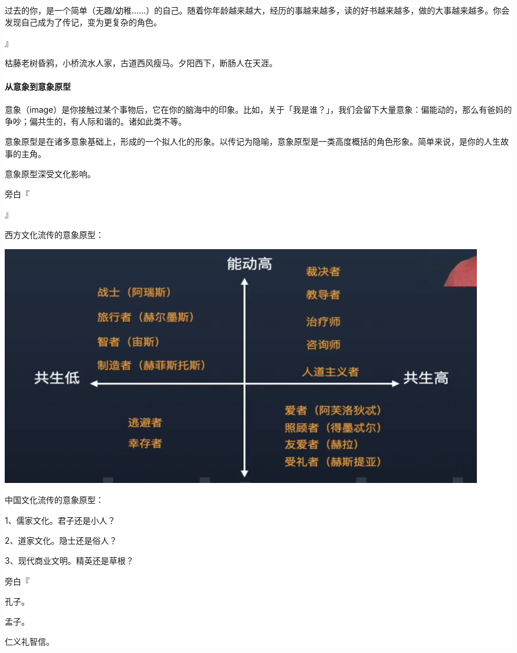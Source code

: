 过去的你，是一个简单（无趣/幼稚......）的自己。随着你年龄越来越大，经历的事越来越多，读的好书越来越多，做的大事越来越多。你会发现自己成为了传记，变为更复杂的角色。

』

枯藤老树昏鸦，小桥流水人家，古道西风瘦马。夕阳西下，断肠人在天涯。

#### 从意象到意象原型

意象（image）是你接触过某个事物后，它在你的脑海中的印象。比如，关于「我是谁？」，我们会留下大量意象：偏能动的，那么有爸妈的争吵；偏共生的，有人际和谐的。诸如此类不等。

意象原型是在诸多意象基础上，形成的一个拟人化的形象。以传记为隐喻，意象原型是一类高度概括的角色形象。简单来说，是你的人生故事的主角。

意象原型深受文化影响。

旁白『



』

西方文化流传的意象原型：

![](./res/2022004.png)

中国文化流传的意象原型：

1、儒家文化。君子还是小人？

2、道家文化。隐士还是俗人？

3、现代商业文明。精英还是草根？

旁白『

孔子。

孟子。

仁义礼智信。
